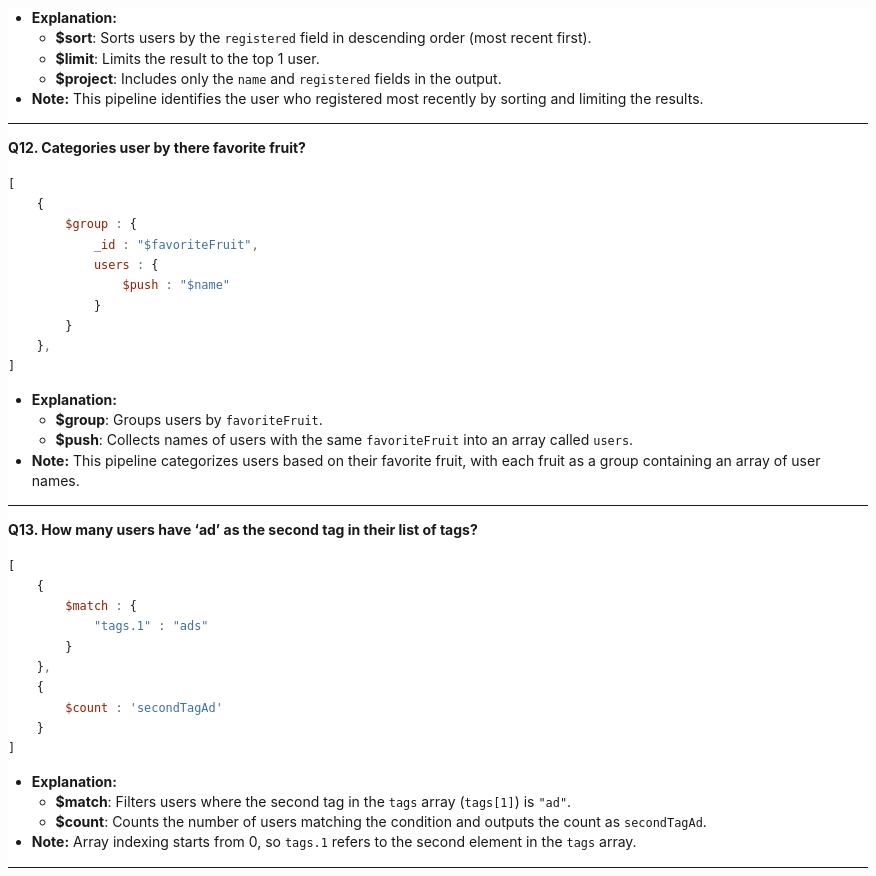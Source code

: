 - **Explanation:**
    - **$sort**: Sorts users by the `registered` field in descending order (most recent first).
    - **$limit**: Limits the result to the top 1 user.
    - **$project**: Includes only the `name` and `registered` fields in the output.
- **Note:** This pipeline identifies the user who registered most recently by sorting and limiting the results.

---

**Q12. Categories user by there favorite fruit?**

```jsx
[
    {
        $group : {
            _id : "$favoriteFruit",
            users : {
                $push : "$name"
            }
        }
    },
]
```

- **Explanation:**
    - **$group**: Groups users by `favoriteFruit`.
    - **$push**: Collects names of users with the same `favoriteFruit` into an array called `users`.
- **Note:** This pipeline categorizes users based on their favorite fruit, with each fruit as a group containing an array of user names.

---

**Q13. How many users have ‘ad’ as the second tag in their list of tags?**

```jsx
[
    {
        $match : {
            "tags.1" : "ads"
        }
    },
    {
        $count : 'secondTagAd'
    }
]
```

- **Explanation:**
    - **$match**: Filters users where the second tag in the `tags` array (`tags[1]`) is `"ad"`.
    - **$count**: Counts the number of users matching the condition and outputs the count as `secondTagAd`.
- **Note:** Array indexing starts from 0, so `tags.1` refers to the second element in the `tags` array.
---
